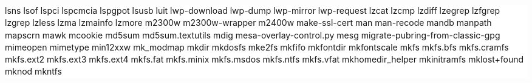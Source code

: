 lsns
lsof
lspci
lspcmcia
lspgpot
lsusb
luit
lwp-download
lwp-dump
lwp-mirror
lwp-request
lzcat
lzcmp
lzdiff
lzegrep
lzfgrep
lzgrep
lzless
lzma
lzmainfo
lzmore
m2300w
m2300w-wrapper
m2400w
make-ssl-cert
man
man-recode
mandb
manpath
mapscrn
mawk
mcookie
md5sum
md5sum.textutils
mdig
mesa-overlay-control.py
mesg
migrate-pubring-from-classic-gpg
mimeopen
mimetype
min12xxw
mk_modmap
mkdir
mkdosfs
mke2fs
mkfifo
mkfontdir
mkfontscale
mkfs
mkfs.bfs
mkfs.cramfs
mkfs.ext2
mkfs.ext3
mkfs.ext4
mkfs.fat
mkfs.minix
mkfs.msdos
mkfs.ntfs
mkfs.vfat
mkhomedir_helper
mkinitramfs
mklost+found
mknod
mkntfs